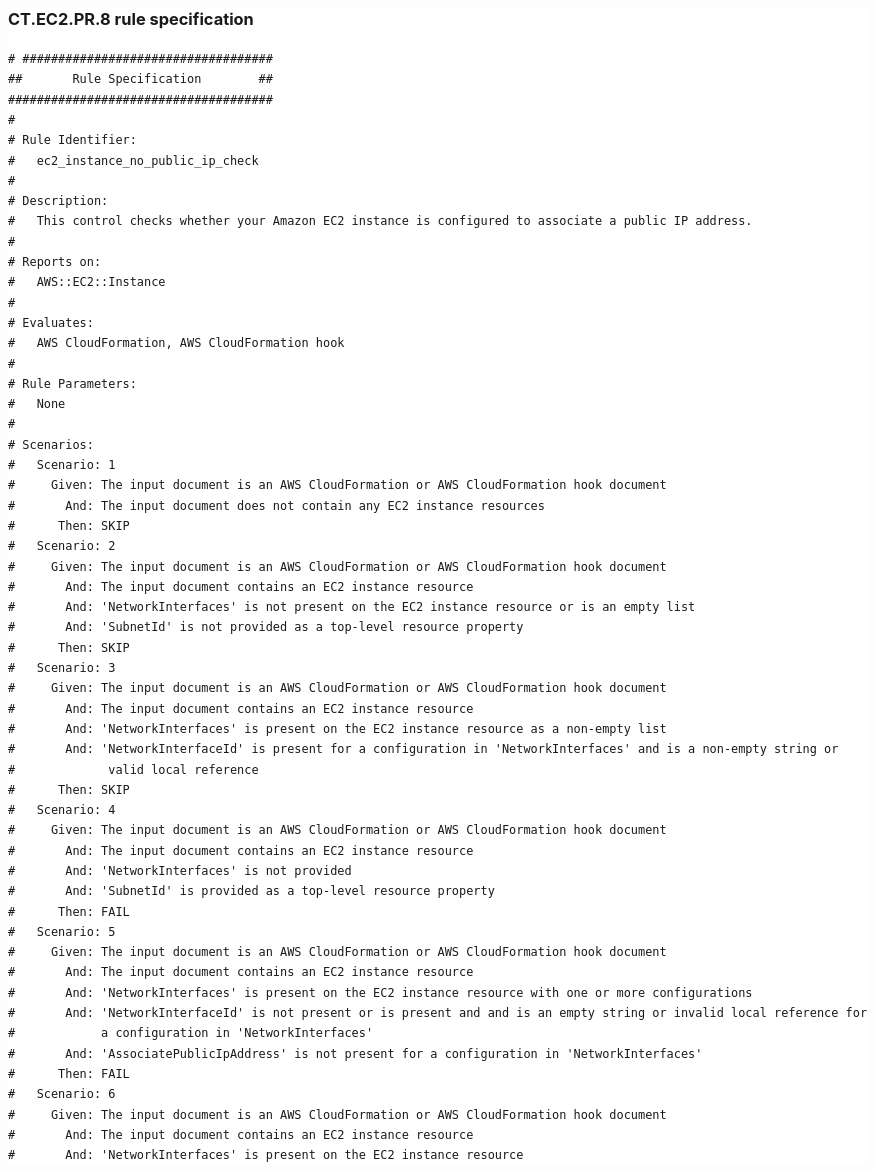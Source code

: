 ### CT\.EC2\.PR\.8 rule specification<a name="ct-ec2-pr-8-rule"></a>

```
# ###################################
##       Rule Specification        ##
#####################################
# 
# Rule Identifier:
#   ec2_instance_no_public_ip_check
# 
# Description:
#   This control checks whether your Amazon EC2 instance is configured to associate a public IP address.
# 
# Reports on:
#   AWS::EC2::Instance
# 
# Evaluates:
#   AWS CloudFormation, AWS CloudFormation hook
# 
# Rule Parameters:
#   None
# 
# Scenarios:
#   Scenario: 1
#     Given: The input document is an AWS CloudFormation or AWS CloudFormation hook document
#       And: The input document does not contain any EC2 instance resources
#      Then: SKIP
#   Scenario: 2
#     Given: The input document is an AWS CloudFormation or AWS CloudFormation hook document
#       And: The input document contains an EC2 instance resource
#       And: 'NetworkInterfaces' is not present on the EC2 instance resource or is an empty list
#       And: 'SubnetId' is not provided as a top-level resource property
#      Then: SKIP
#   Scenario: 3
#     Given: The input document is an AWS CloudFormation or AWS CloudFormation hook document
#       And: The input document contains an EC2 instance resource
#       And: 'NetworkInterfaces' is present on the EC2 instance resource as a non-empty list
#       And: 'NetworkInterfaceId' is present for a configuration in 'NetworkInterfaces' and is a non-empty string or
#             valid local reference
#      Then: SKIP
#   Scenario: 4
#     Given: The input document is an AWS CloudFormation or AWS CloudFormation hook document
#       And: The input document contains an EC2 instance resource
#       And: 'NetworkInterfaces' is not provided
#       And: 'SubnetId' is provided as a top-level resource property
#      Then: FAIL
#   Scenario: 5
#     Given: The input document is an AWS CloudFormation or AWS CloudFormation hook document
#       And: The input document contains an EC2 instance resource
#       And: 'NetworkInterfaces' is present on the EC2 instance resource with one or more configurations
#       And: 'NetworkInterfaceId' is not present or is present and and is an empty string or invalid local reference for
#            a configuration in 'NetworkInterfaces'
#       And: 'AssociatePublicIpAddress' is not present for a configuration in 'NetworkInterfaces'
#      Then: FAIL
#   Scenario: 6
#     Given: The input document is an AWS CloudFormation or AWS CloudFormation hook document
#       And: The input document contains an EC2 instance resource
#       And: 'NetworkInterfaces' is present on the EC2 instance resource
```
